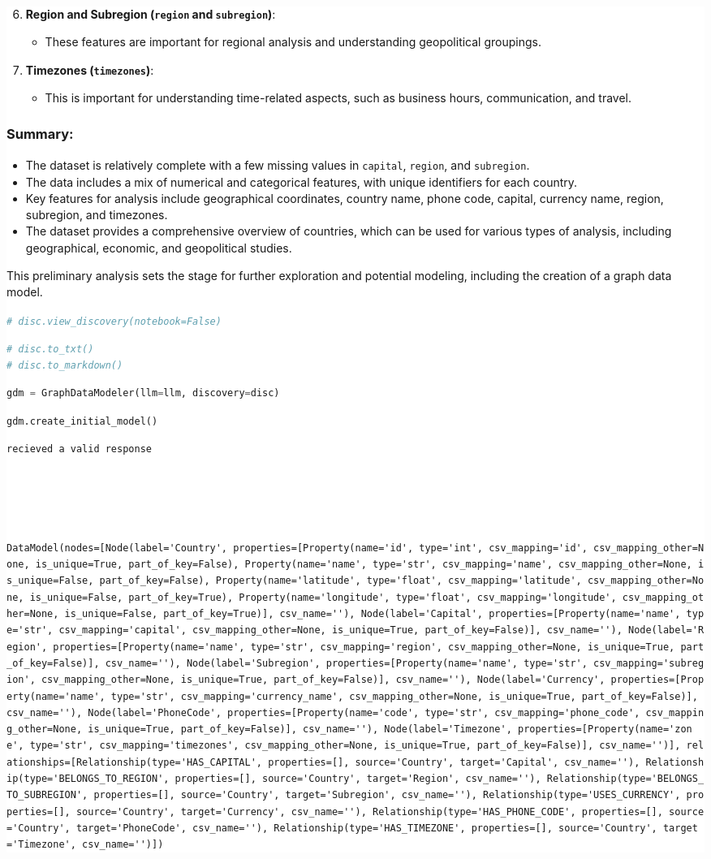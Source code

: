6. **Region and Subregion (`region` and `subregion`)**:
   - These features are important for regional analysis and understanding geopolitical groupings.

7. **Timezones (`timezones`)**:
   - This is important for understanding time-related aspects, such as business hours, communication, and travel.

### Summary:
- The dataset is relatively complete with a few missing values in `capital`, `region`, and `subregion`.
- The data includes a mix of numerical and categorical features, with unique identifiers for each country.
- Key features for analysis include geographical coordinates, country name, phone code, capital, currency name, region, subregion, and timezones.
- The dataset provides a comprehensive overview of countries, which can be used for various types of analysis, including geographical, economic, and geopolitical studies.

This preliminary analysis sets the stage for further exploration and potential modeling, including the creation of a graph data model.



```python
# disc.view_discovery(notebook=False)
```


```python
# disc.to_txt()
# disc.to_markdown()
```


```python
gdm = GraphDataModeler(llm=llm, discovery=disc)
```


```python
gdm.create_initial_model()
```

    recieved a valid response





    DataModel(nodes=[Node(label='Country', properties=[Property(name='id', type='int', csv_mapping='id', csv_mapping_other=None, is_unique=True, part_of_key=False), Property(name='name', type='str', csv_mapping='name', csv_mapping_other=None, is_unique=False, part_of_key=False), Property(name='latitude', type='float', csv_mapping='latitude', csv_mapping_other=None, is_unique=False, part_of_key=True), Property(name='longitude', type='float', csv_mapping='longitude', csv_mapping_other=None, is_unique=False, part_of_key=True)], csv_name=''), Node(label='Capital', properties=[Property(name='name', type='str', csv_mapping='capital', csv_mapping_other=None, is_unique=True, part_of_key=False)], csv_name=''), Node(label='Region', properties=[Property(name='name', type='str', csv_mapping='region', csv_mapping_other=None, is_unique=True, part_of_key=False)], csv_name=''), Node(label='Subregion', properties=[Property(name='name', type='str', csv_mapping='subregion', csv_mapping_other=None, is_unique=True, part_of_key=False)], csv_name=''), Node(label='Currency', properties=[Property(name='name', type='str', csv_mapping='currency_name', csv_mapping_other=None, is_unique=True, part_of_key=False)], csv_name=''), Node(label='PhoneCode', properties=[Property(name='code', type='str', csv_mapping='phone_code', csv_mapping_other=None, is_unique=True, part_of_key=False)], csv_name=''), Node(label='Timezone', properties=[Property(name='zone', type='str', csv_mapping='timezones', csv_mapping_other=None, is_unique=True, part_of_key=False)], csv_name='')], relationships=[Relationship(type='HAS_CAPITAL', properties=[], source='Country', target='Capital', csv_name=''), Relationship(type='BELONGS_TO_REGION', properties=[], source='Country', target='Region', csv_name=''), Relationship(type='BELONGS_TO_SUBREGION', properties=[], source='Country', target='Subregion', csv_name=''), Relationship(type='USES_CURRENCY', properties=[], source='Country', target='Currency', csv_name=''), Relationship(type='HAS_PHONE_CODE', properties=[], source='Country', target='PhoneCode', csv_name=''), Relationship(type='HAS_TIMEZONE', properties=[], source='Country', target='Timezone', csv_name='')])
